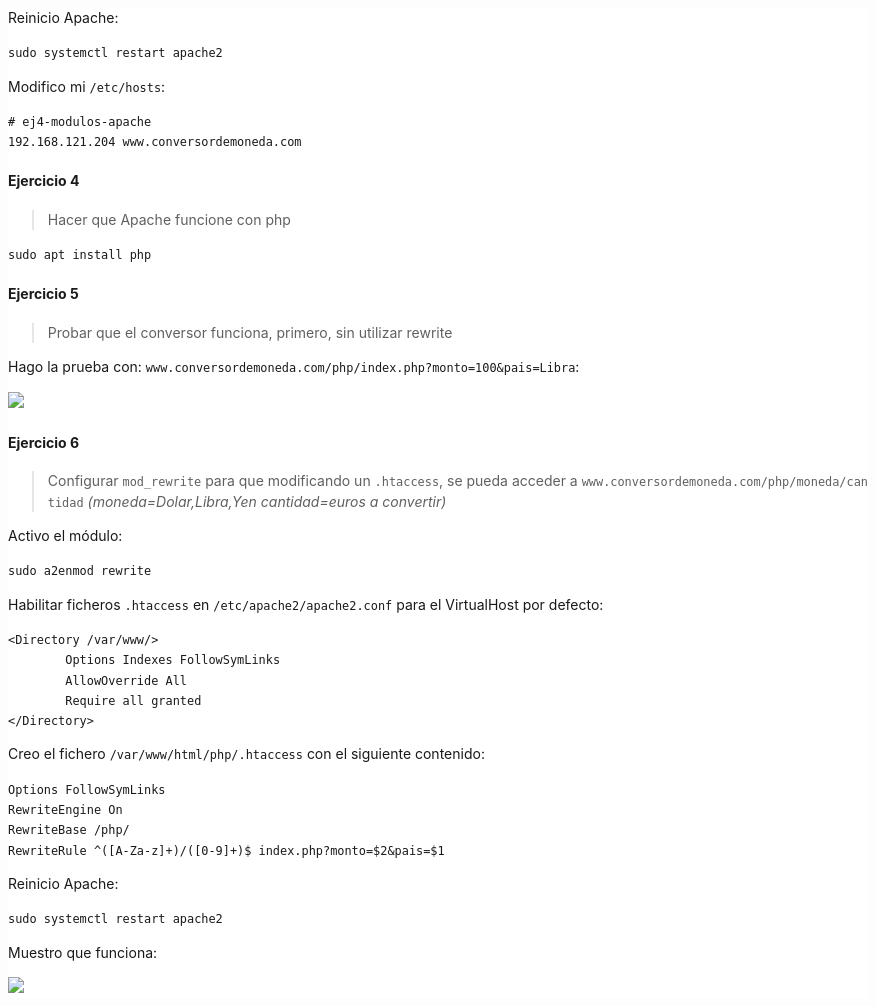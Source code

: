 Reinicio Apache:
```
sudo systemctl restart apache2
```

Modifico mi `/etc/hosts`:
```
# ej4-modulos-apache
192.168.121.204 www.conversordemoneda.com
```

#### Ejercicio 4
> Hacer que Apache funcione con php

```
sudo apt install php
```

#### Ejercicio 5
> Probar que el conversor funciona, primero, sin utilizar rewrite

Hago la prueba con: `www.conversordemoneda.com/php/index.php?monto=100&pais=Libra`:

![](https://i.imgur.com/eXM5p9h.png)

#### Ejercicio 6
> Configurar `mod_rewrite` para que modificando un `.htaccess`, se pueda acceder a `www.conversordemoneda.com/php/moneda/cantidad`  *(moneda=Dolar,Libra,Yen cantidad=euros a convertir)*

Activo el módulo:
```
sudo a2enmod rewrite
```

Habilitar ficheros `.htaccess` en `/etc/apache2/apache2.conf` para el VirtualHost por defecto:
```
<Directory /var/www/>
        Options Indexes FollowSymLinks
        AllowOverride All
        Require all granted
</Directory>
```

Creo el fichero `/var/www/html/php/.htaccess` con el siguiente contenido:
```
Options FollowSymLinks
RewriteEngine On
RewriteBase /php/
RewriteRule ^([A-Za-z]+)/([0-9]+)$ index.php?monto=$2&pais=$1
```

Reinicio Apache:
```
sudo systemctl restart apache2
```

Muestro que funciona:

![](https://i.imgur.com/oIpBZ8v.png)
